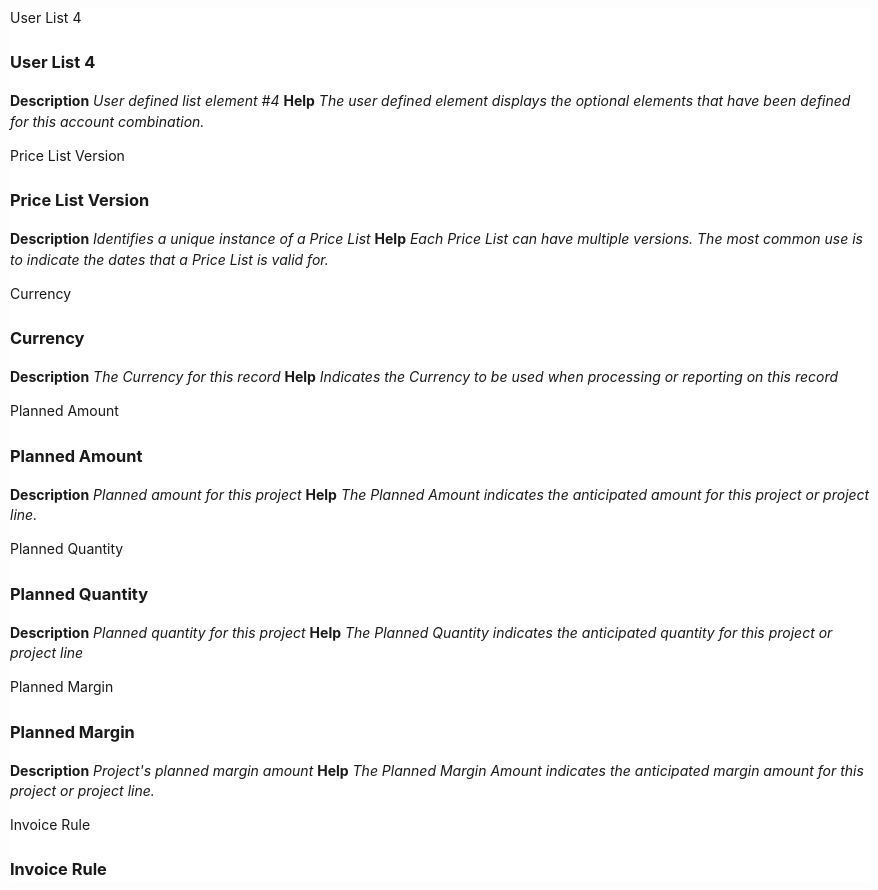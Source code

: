 User List 4
### User List 4

**Description**
 *User defined list element #4*
**Help**
 *The user defined element displays the optional elements that have been defined for this account combination.*

Price List Version
### Price List Version

**Description**
 *Identifies a unique instance of a Price List*
**Help**
 *Each Price List can have multiple versions.  The most common use is to indicate the dates that a Price List is valid for.*

Currency
### Currency

**Description**
 *The Currency for this record*
**Help**
 *Indicates the Currency to be used when processing or reporting on this record*

Planned Amount
### Planned Amount

**Description**
 *Planned amount for this project*
**Help**
 *The Planned Amount indicates the anticipated amount for this project or project line.*

Planned Quantity
### Planned Quantity

**Description**
 *Planned quantity for this project*
**Help**
 *The Planned Quantity indicates the anticipated quantity for this project or project line*

Planned Margin
### Planned Margin

**Description**
 *Project's planned margin amount*
**Help**
 *The Planned Margin Amount indicates the anticipated margin amount for this project or project line.*

Invoice Rule
### Invoice Rule
